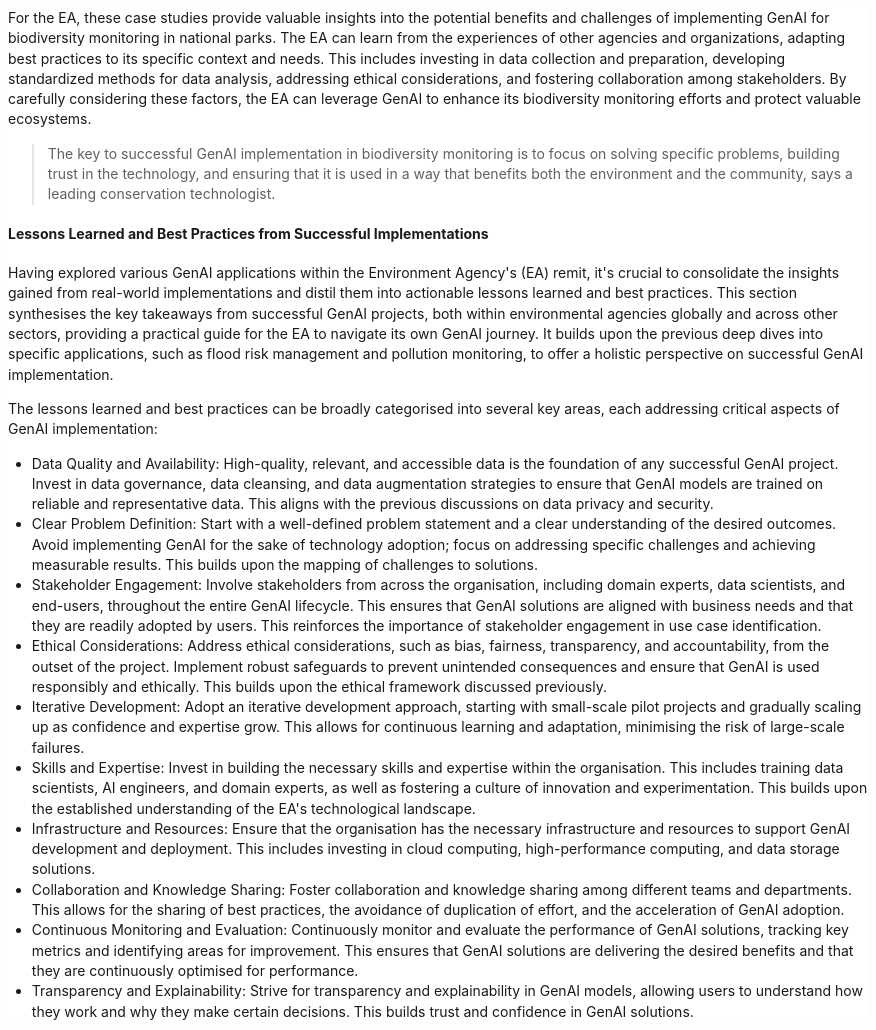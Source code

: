 For the EA, these case studies provide valuable insights into the potential benefits and challenges of implementing GenAI for biodiversity monitoring in national parks. The EA can learn from the experiences of other agencies and organizations, adapting best practices to its specific context and needs. This includes investing in data collection and preparation, developing standardized methods for data analysis, addressing ethical considerations, and fostering collaboration among stakeholders. By carefully considering these factors, the EA can leverage GenAI to enhance its biodiversity monitoring efforts and protect valuable ecosystems.

> The key to successful GenAI implementation in biodiversity monitoring is to focus on solving specific problems, building trust in the technology, and ensuring that it is used in a way that benefits both the environment and the community, says a leading conservation technologist.



#### <a id="lessons-learned-and-best-practices-from-successful-implementations"></a>Lessons Learned and Best Practices from Successful Implementations

Having explored various GenAI applications within the Environment Agency's (EA) remit, it's crucial to consolidate the insights gained from real-world implementations and distil them into actionable lessons learned and best practices. This section synthesises the key takeaways from successful GenAI projects, both within environmental agencies globally and across other sectors, providing a practical guide for the EA to navigate its own GenAI journey. It builds upon the previous deep dives into specific applications, such as flood risk management and pollution monitoring, to offer a holistic perspective on successful GenAI implementation.

The lessons learned and best practices can be broadly categorised into several key areas, each addressing critical aspects of GenAI implementation:

- Data Quality and Availability: High-quality, relevant, and accessible data is the foundation of any successful GenAI project. Invest in data governance, data cleansing, and data augmentation strategies to ensure that GenAI models are trained on reliable and representative data. This aligns with the previous discussions on data privacy and security.
- Clear Problem Definition: Start with a well-defined problem statement and a clear understanding of the desired outcomes. Avoid implementing GenAI for the sake of technology adoption; focus on addressing specific challenges and achieving measurable results. This builds upon the mapping of challenges to solutions.
- Stakeholder Engagement: Involve stakeholders from across the organisation, including domain experts, data scientists, and end-users, throughout the entire GenAI lifecycle. This ensures that GenAI solutions are aligned with business needs and that they are readily adopted by users. This reinforces the importance of stakeholder engagement in use case identification.
- Ethical Considerations: Address ethical considerations, such as bias, fairness, transparency, and accountability, from the outset of the project. Implement robust safeguards to prevent unintended consequences and ensure that GenAI is used responsibly and ethically. This builds upon the ethical framework discussed previously.
- Iterative Development: Adopt an iterative development approach, starting with small-scale pilot projects and gradually scaling up as confidence and expertise grow. This allows for continuous learning and adaptation, minimising the risk of large-scale failures.
- Skills and Expertise: Invest in building the necessary skills and expertise within the organisation. This includes training data scientists, AI engineers, and domain experts, as well as fostering a culture of innovation and experimentation. This builds upon the established understanding of the EA's technological landscape.
- Infrastructure and Resources: Ensure that the organisation has the necessary infrastructure and resources to support GenAI development and deployment. This includes investing in cloud computing, high-performance computing, and data storage solutions.
- Collaboration and Knowledge Sharing: Foster collaboration and knowledge sharing among different teams and departments. This allows for the sharing of best practices, the avoidance of duplication of effort, and the acceleration of GenAI adoption.
- Continuous Monitoring and Evaluation: Continuously monitor and evaluate the performance of GenAI solutions, tracking key metrics and identifying areas for improvement. This ensures that GenAI solutions are delivering the desired benefits and that they are continuously optimised for performance.
- Transparency and Explainability: Strive for transparency and explainability in GenAI models, allowing users to understand how they work and why they make certain decisions. This builds trust and confidence in GenAI solutions.

